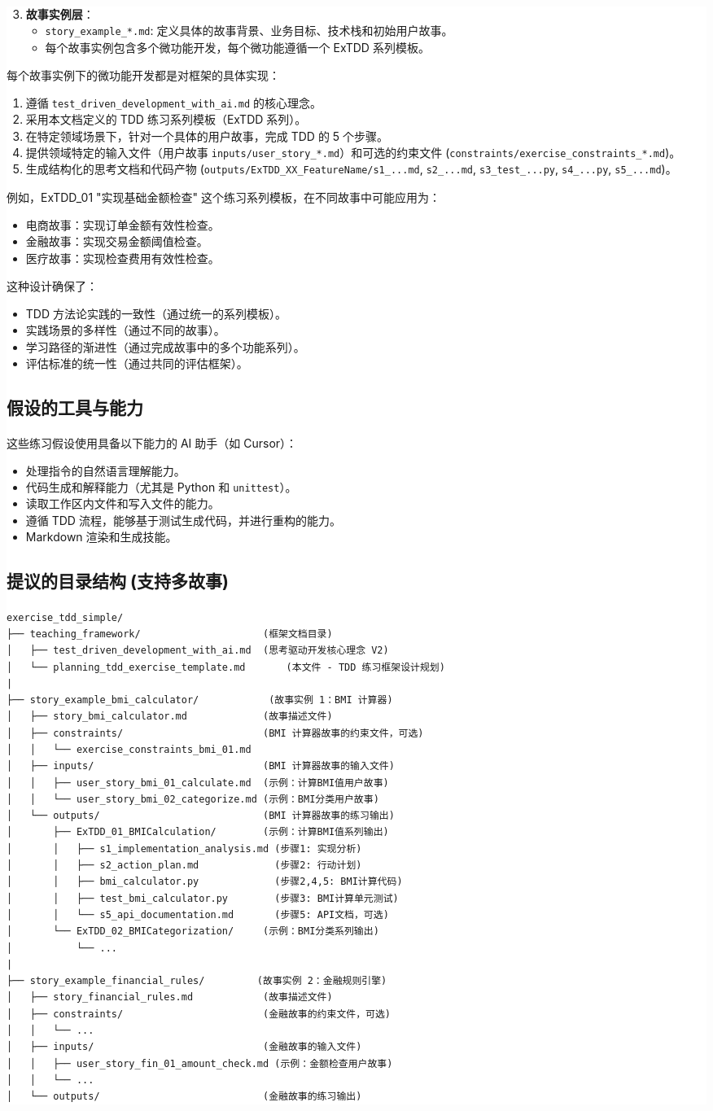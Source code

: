 3.  **故事实例层**：
    *   `story_example_*.md`: 定义具体的故事背景、业务目标、技术栈和初始用户故事。
    *   每个故事实例包含多个微功能开发，每个微功能遵循一个 ExTDD 系列模板。

每个故事实例下的微功能开发都是对框架的具体实现：
1.  遵循 `test_driven_development_with_ai.md` 的核心理念。
2.  采用本文档定义的 TDD 练习系列模板（ExTDD 系列）。
3.  在特定领域场景下，针对一个具体的用户故事，完成 TDD 的 5 个步骤。
4.  提供领域特定的输入文件（用户故事 `inputs/user_story_*.md`）和可选的约束文件 (`constraints/exercise_constraints_*.md`)。
5.  生成结构化的思考文档和代码产物 (`outputs/ExTDD_XX_FeatureName/s1_...md`, `s2_...md`, `s3_test_...py`, `s4_...py`, `s5_...md`)。

例如，ExTDD_01 "实现基础金额检查" 这个练习系列模板，在不同故事中可能应用为：
-   电商故事：实现订单金额有效性检查。
-   金融故事：实现交易金额阈值检查。
-   医疗故事：实现检查费用有效性检查。

这种设计确保了：
-   TDD 方法论实践的一致性（通过统一的系列模板）。
-   实践场景的多样性（通过不同的故事）。
-   学习路径的渐进性（通过完成故事中的多个功能系列）。
-   评估标准的统一性（通过共同的评估框架）。

## 假设的工具与能力

这些练习假设使用具备以下能力的 AI 助手（如 Cursor）：
*   处理指令的自然语言理解能力。
*   代码生成和解释能力（尤其是 Python 和 `unittest`）。
*   读取工作区内文件和写入文件的能力。
*   遵循 TDD 流程，能够基于测试生成代码，并进行重构的能力。
*   Markdown 渲染和生成技能。

## 提议的目录结构 (支持多故事)

```
exercise_tdd_simple/
├── teaching_framework/                     (框架文档目录)
│   ├── test_driven_development_with_ai.md  (思考驱动开发核心理念 V2)
│   └── planning_tdd_exercise_template.md       (本文件 - TDD 练习框架设计规划)
|
├── story_example_bmi_calculator/            (故事实例 1：BMI 计算器)
│   ├── story_bmi_calculator.md             (故事描述文件)
│   ├── constraints/                        (BMI 计算器故事的约束文件，可选)
│   │   └── exercise_constraints_bmi_01.md
│   ├── inputs/                             (BMI 计算器故事的输入文件)
│   │   ├── user_story_bmi_01_calculate.md  (示例：计算BMI值用户故事)
│   │   └── user_story_bmi_02_categorize.md (示例：BMI分类用户故事)
│   └── outputs/                            (BMI 计算器故事的练习输出)
│       ├── ExTDD_01_BMICalculation/        (示例：计算BMI值系列输出)
│       │   ├── s1_implementation_analysis.md (步骤1: 实现分析)
│       │   ├── s2_action_plan.md             (步骤2: 行动计划)
│       │   ├── bmi_calculator.py             (步骤2,4,5: BMI计算代码)
│       │   ├── test_bmi_calculator.py        (步骤3: BMI计算单元测试)
│       │   └── s5_api_documentation.md       (步骤5: API文档，可选)
│       └── ExTDD_02_BMICategorization/     (示例：BMI分类系列输出)
│           └── ...
|
├── story_example_financial_rules/         (故事实例 2：金融规则引擎)
│   ├── story_financial_rules.md            (故事描述文件)
│   ├── constraints/                        (金融故事的约束文件，可选)
│   │   └── ...
│   ├── inputs/                             (金融故事的输入文件)
│   │   ├── user_story_fin_01_amount_check.md (示例：金额检查用户故事)
│   │   └── ...
│   └── outputs/                            (金融故事的练习输出)
```
